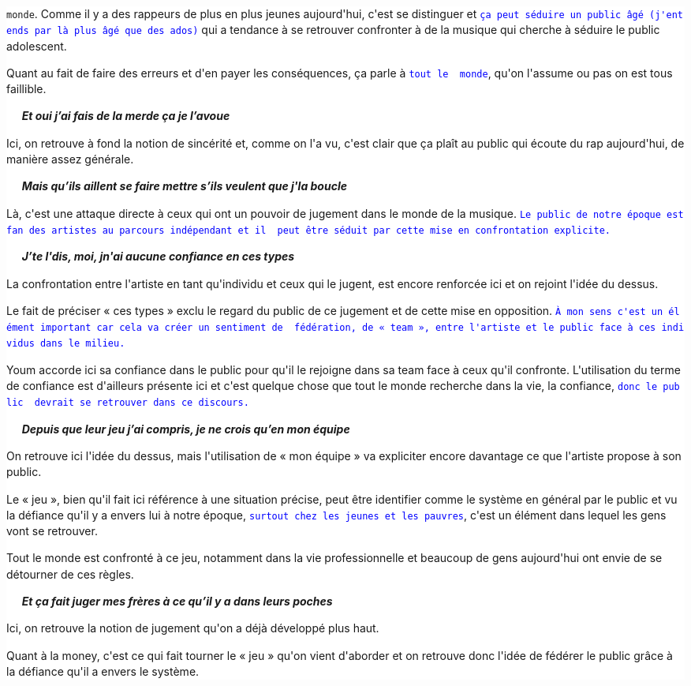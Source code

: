 ```monde```.
Comme il y a des rappeurs de plus en plus jeunes aujourd'hui, c'est se distinguer et <span style='color:blue'>```ça peut séduire un public âgé (j'entends par là plus âgé que des ados)```</span> qui a tendance à se 
retrouver confronter à de la musique qui cherche à séduire le public adolescent.

Quant au fait de faire des erreurs et d'en payer les conséquences, ça parle à <span style='color:blue'>```tout le 
monde```</span>, qu'on l'assume ou pas on est tous faillible.

&nbsp;&nbsp;&nbsp;&nbsp; _**Et oui j’ai fais de la merde ça je l’avoue**_


Ici, on retrouve à fond la notion de sincérité et, comme on l'a vu, c'est clair que ça plaît au
public qui écoute du rap aujourd'hui, de manière assez générale.

&nbsp;&nbsp;&nbsp;&nbsp; _**Mais qu’ils aillent se faire mettre s’ils veulent que j'la boucle**_


Là, c'est une attaque directe à ceux qui ont un pouvoir de jugement dans le monde de la 
musique. <span style='color:blue'>```Le public de notre époque est fan des artistes au parcours indépendant et il 
peut être séduit par cette mise en confrontation explicite.```</span>

&nbsp;&nbsp;&nbsp;&nbsp; _**J’te l'dis, moi, jn'ai aucune confiance en ces types**_


La confrontation entre l'artiste en tant qu'individu et ceux qui le jugent, est encore 
renforcée ici et on rejoint l'idée du dessus.

Le fait de préciser « ces types » exclu le regard du public de ce jugement et de cette mise
en opposition. <span style='color:blue'>```À mon sens c'est un élément important car cela va créer un sentiment de 
fédération, de « team », entre l'artiste et le public face à ces individus dans le milieu.```</span>

Youm accorde ici sa confiance dans le public pour qu'il le rejoigne dans sa team face à 
ceux qu'il confronte. L'utilisation du terme de confiance est d'ailleurs présente ici et c'est 
quelque chose que tout le monde recherche dans la vie, la confiance, <span style='color:blue'>```donc le public 
devrait se retrouver dans ce discours.```</span>

&nbsp;&nbsp;&nbsp;&nbsp; _**Depuis que leur jeu j’ai compris, je ne crois qu’en mon équipe**_


On retrouve ici l'idée du dessus, mais l'utilisation de « mon équipe » va expliciter encore 
davantage ce que l'artiste propose à son public.

Le « jeu », bien qu'il fait ici référence à une situation précise, peut être identifier comme 
le système en général par le public et vu la défiance qu'il y a envers lui à notre époque, 
<span style='color:blue'>```surtout chez les jeunes et les pauvres```</span>, c'est un élément dans lequel les gens vont se 
retrouver.

Tout le monde est confronté à ce jeu, notamment dans la vie professionnelle et beaucoup 
de gens aujourd'hui ont envie de se détourner de ces règles.

&nbsp;&nbsp;&nbsp;&nbsp; _**Et ça fait juger mes frères à ce qu’il y a dans leurs poches**_


Ici, on retrouve la notion de jugement qu'on a déjà développé plus haut.

Quant à la money, c'est ce qui fait tourner le « jeu » qu'on vient d'aborder et on retrouve 
donc l'idée de fédérer le public grâce à la défiance qu'il a envers le système.
```